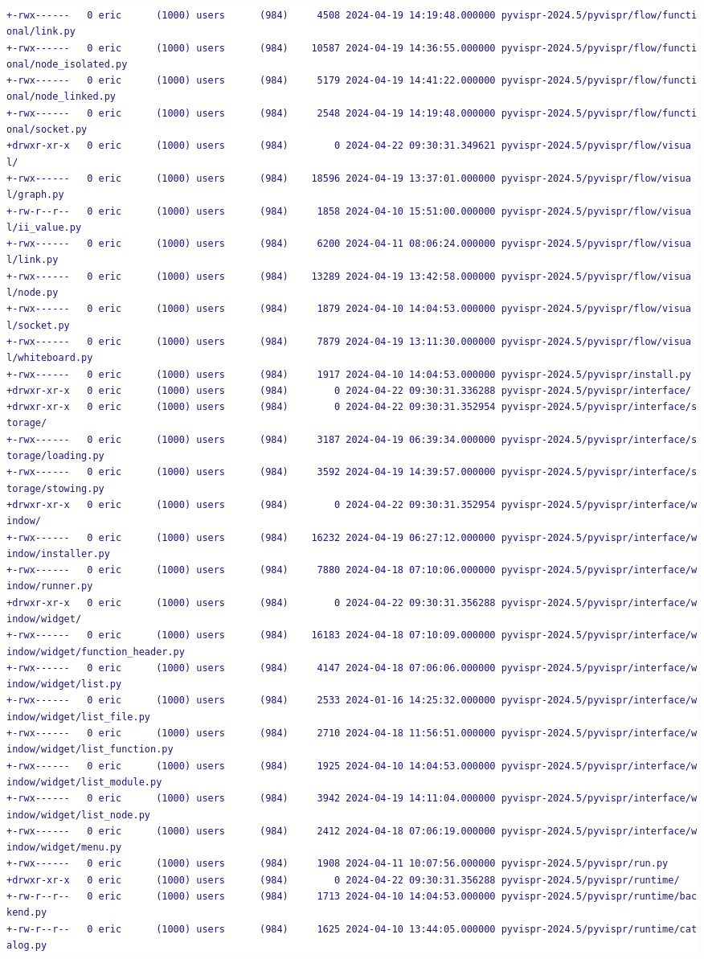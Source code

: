 ```diff
+-rwx------   0 eric      (1000) users      (984)     4508 2024-04-19 14:19:48.000000 pyvispr-2024.5/pyvispr/flow/functional/link.py
+-rwx------   0 eric      (1000) users      (984)    10587 2024-04-19 14:36:55.000000 pyvispr-2024.5/pyvispr/flow/functional/node_isolated.py
+-rwx------   0 eric      (1000) users      (984)     5179 2024-04-19 14:41:22.000000 pyvispr-2024.5/pyvispr/flow/functional/node_linked.py
+-rwx------   0 eric      (1000) users      (984)     2548 2024-04-19 14:19:48.000000 pyvispr-2024.5/pyvispr/flow/functional/socket.py
+drwxr-xr-x   0 eric      (1000) users      (984)        0 2024-04-22 09:30:31.349621 pyvispr-2024.5/pyvispr/flow/visual/
+-rwx------   0 eric      (1000) users      (984)    18596 2024-04-19 13:37:01.000000 pyvispr-2024.5/pyvispr/flow/visual/graph.py
+-rw-r--r--   0 eric      (1000) users      (984)     1858 2024-04-10 15:51:00.000000 pyvispr-2024.5/pyvispr/flow/visual/ii_value.py
+-rwx------   0 eric      (1000) users      (984)     6200 2024-04-11 08:06:24.000000 pyvispr-2024.5/pyvispr/flow/visual/link.py
+-rwx------   0 eric      (1000) users      (984)    13289 2024-04-19 13:42:58.000000 pyvispr-2024.5/pyvispr/flow/visual/node.py
+-rwx------   0 eric      (1000) users      (984)     1879 2024-04-10 14:04:53.000000 pyvispr-2024.5/pyvispr/flow/visual/socket.py
+-rwx------   0 eric      (1000) users      (984)     7879 2024-04-19 13:11:30.000000 pyvispr-2024.5/pyvispr/flow/visual/whiteboard.py
+-rwx------   0 eric      (1000) users      (984)     1917 2024-04-10 14:04:53.000000 pyvispr-2024.5/pyvispr/install.py
+drwxr-xr-x   0 eric      (1000) users      (984)        0 2024-04-22 09:30:31.336288 pyvispr-2024.5/pyvispr/interface/
+drwxr-xr-x   0 eric      (1000) users      (984)        0 2024-04-22 09:30:31.352954 pyvispr-2024.5/pyvispr/interface/storage/
+-rwx------   0 eric      (1000) users      (984)     3187 2024-04-19 06:39:34.000000 pyvispr-2024.5/pyvispr/interface/storage/loading.py
+-rwx------   0 eric      (1000) users      (984)     3592 2024-04-19 14:39:57.000000 pyvispr-2024.5/pyvispr/interface/storage/stowing.py
+drwxr-xr-x   0 eric      (1000) users      (984)        0 2024-04-22 09:30:31.352954 pyvispr-2024.5/pyvispr/interface/window/
+-rwx------   0 eric      (1000) users      (984)    16232 2024-04-19 06:27:12.000000 pyvispr-2024.5/pyvispr/interface/window/installer.py
+-rwx------   0 eric      (1000) users      (984)     7880 2024-04-18 07:10:06.000000 pyvispr-2024.5/pyvispr/interface/window/runner.py
+drwxr-xr-x   0 eric      (1000) users      (984)        0 2024-04-22 09:30:31.356288 pyvispr-2024.5/pyvispr/interface/window/widget/
+-rwx------   0 eric      (1000) users      (984)    16183 2024-04-18 07:10:09.000000 pyvispr-2024.5/pyvispr/interface/window/widget/function_header.py
+-rwx------   0 eric      (1000) users      (984)     4147 2024-04-18 07:06:06.000000 pyvispr-2024.5/pyvispr/interface/window/widget/list.py
+-rwx------   0 eric      (1000) users      (984)     2533 2024-01-16 14:25:32.000000 pyvispr-2024.5/pyvispr/interface/window/widget/list_file.py
+-rwx------   0 eric      (1000) users      (984)     2710 2024-04-18 11:56:51.000000 pyvispr-2024.5/pyvispr/interface/window/widget/list_function.py
+-rwx------   0 eric      (1000) users      (984)     1925 2024-04-10 14:04:53.000000 pyvispr-2024.5/pyvispr/interface/window/widget/list_module.py
+-rwx------   0 eric      (1000) users      (984)     3942 2024-04-19 14:11:04.000000 pyvispr-2024.5/pyvispr/interface/window/widget/list_node.py
+-rwx------   0 eric      (1000) users      (984)     2412 2024-04-18 07:06:19.000000 pyvispr-2024.5/pyvispr/interface/window/widget/menu.py
+-rwx------   0 eric      (1000) users      (984)     1908 2024-04-11 10:07:56.000000 pyvispr-2024.5/pyvispr/run.py
+drwxr-xr-x   0 eric      (1000) users      (984)        0 2024-04-22 09:30:31.356288 pyvispr-2024.5/pyvispr/runtime/
+-rw-r--r--   0 eric      (1000) users      (984)     1713 2024-04-10 14:04:53.000000 pyvispr-2024.5/pyvispr/runtime/backend.py
+-rw-r--r--   0 eric      (1000) users      (984)     1625 2024-04-10 13:44:05.000000 pyvispr-2024.5/pyvispr/runtime/catalog.py
```